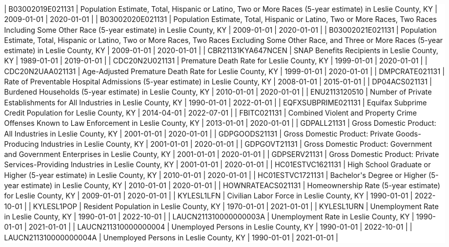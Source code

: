 | B03002019E021131          | Population Estimate, Total, Hispanic or Latino, Two or More Races (5-year estimate) in Leslie County, KY                                                                   | 2009-01-01          | 2020-01-01        |
| B03002020E021131          | Population Estimate, Total, Hispanic or Latino, Two or More Races, Two Races Including Some Other Race (5-year estimate) in Leslie County, KY                              | 2009-01-01          | 2020-01-01        |
| B03002021E021131          | Population Estimate, Total, Hispanic or Latino, Two or More Races, Two Races Excluding Some Other Race, and Three or More Races (5-year estimate) in Leslie County, KY     | 2009-01-01          | 2020-01-01        |
| CBR21131KYA647NCEN        | SNAP Benefits Recipients in Leslie County, KY                                                                                                                              | 1989-01-01          | 2019-01-01        |
| CDC20N2U021131            | Premature Death Rate for Leslie County, KY                                                                                                                                 | 1999-01-01          | 2020-01-01        |
| CDC20N2UAA021131          | Age-Adjusted Premature Death Rate for Leslie County, KY                                                                                                                    | 1999-01-01          | 2020-01-01        |
| DMPCRATE021131            | Rate of Preventable Hospital Admissions (5-year estimate) in Leslie County, KY                                                                                             | 2008-01-01          | 2015-01-01        |
| DP04ACS021131             | Burdened Households (5-year estimate) in Leslie County, KY                                                                                                                 | 2010-01-01          | 2020-01-01        |
| ENU2113120510             | Number of Private Establishments for All Industries in Leslie County, KY                                                                                                   | 1990-01-01          | 2022-01-01        |
| EQFXSUBPRIME021131        | Equifax Subprime Credit Population for Leslie County, KY                                                                                                                   | 2014-04-01          | 2022-07-01        |
| FBITC021131               | Combined Violent and Property Crime Offenses Known to Law Enforcement in Leslie County, KY                                                                                 | 2013-01-01          | 2020-01-01        |
| GDPALL21131               | Gross Domestic Product: All Industries in Leslie County, KY                                                                                                                | 2001-01-01          | 2020-01-01        |
| GDPGOODS21131             | Gross Domestic Product: Private Goods-Producing Industries in Leslie County, KY                                                                                            | 2001-01-01          | 2020-01-01        |
| GDPGOVT21131              | Gross Domestic Product: Government and Government Enterprises in Leslie County, KY                                                                                         | 2001-01-01          | 2020-01-01        |
| GDPSERV21131              | Gross Domestic Product: Private Services-Providing Industries in Leslie County, KY                                                                                         | 2001-01-01          | 2020-01-01        |
| HC01ESTVC1621131          | High School Graduate or Higher (5-year estimate) in Leslie County, KY                                                                                                      | 2010-01-01          | 2020-01-01        |
| HC01ESTVC1721131          | Bachelor's Degree or Higher (5-year estimate) in Leslie County, KY                                                                                                         | 2010-01-01          | 2020-01-01        |
| HOWNRATEACS021131         | Homeownership Rate (5-year estimate) for Leslie County, KY                                                                                                                 | 2009-01-01          | 2020-01-01        |
| KYLESL1LFN                | Civilian Labor Force in Leslie County, KY                                                                                                                                  | 1990-01-01          | 2022-10-01        |
| KYLESL1POP                | Resident Population in Leslie County, KY                                                                                                                                   | 1970-01-01          | 2021-01-01        |
| KYLESL1URN                | Unemployment Rate in Leslie County, KY                                                                                                                                     | 1990-01-01          | 2022-10-01        |
| LAUCN211310000000003A     | Unemployment Rate in Leslie County, KY                                                                                                                                     | 1990-01-01          | 2021-01-01        |
| LAUCN211310000000004      | Unemployed Persons in Leslie County, KY                                                                                                                                    | 1990-01-01          | 2022-10-01        |
| LAUCN211310000000004A     | Unemployed Persons in Leslie County, KY                                                                                                                                    | 1990-01-01          | 2021-01-01        |
